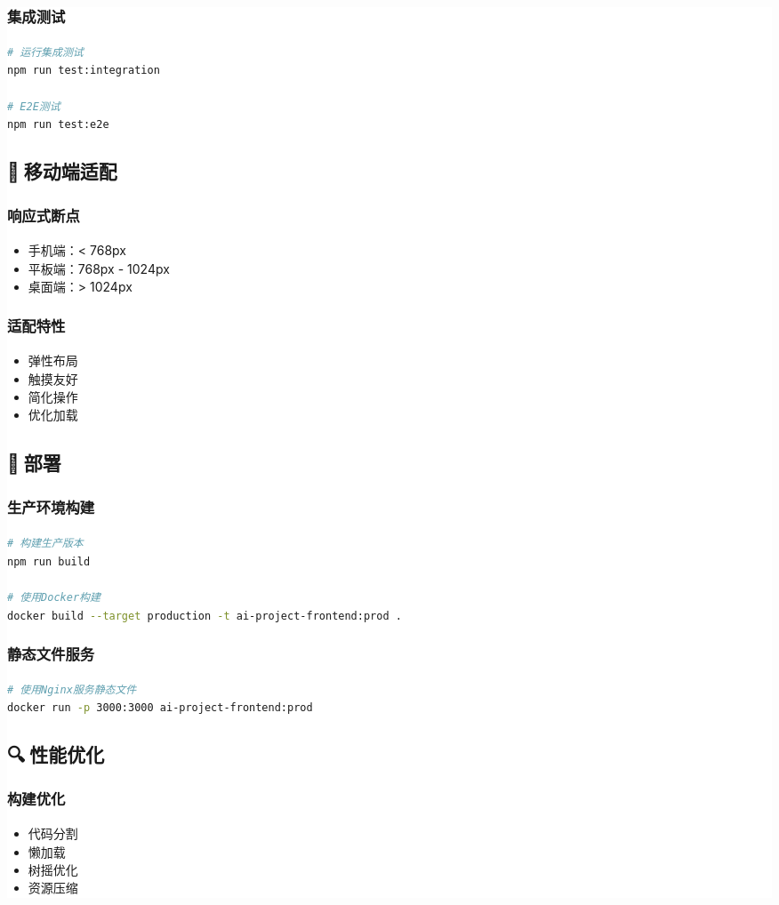### 集成测试

```bash
# 运行集成测试
npm run test:integration

# E2E测试
npm run test:e2e
```

## 📱 移动端适配

### 响应式断点

- 手机端：< 768px
- 平板端：768px - 1024px
- 桌面端：> 1024px

### 适配特性

- 弹性布局
- 触摸友好
- 简化操作
- 优化加载

## 🚀 部署

### 生产环境构建

```bash
# 构建生产版本
npm run build

# 使用Docker构建
docker build --target production -t ai-project-frontend:prod .
```

### 静态文件服务

```bash
# 使用Nginx服务静态文件
docker run -p 3000:3000 ai-project-frontend:prod
```

## 🔍 性能优化

### 构建优化

- 代码分割
- 懒加载
- 树摇优化
- 资源压缩
